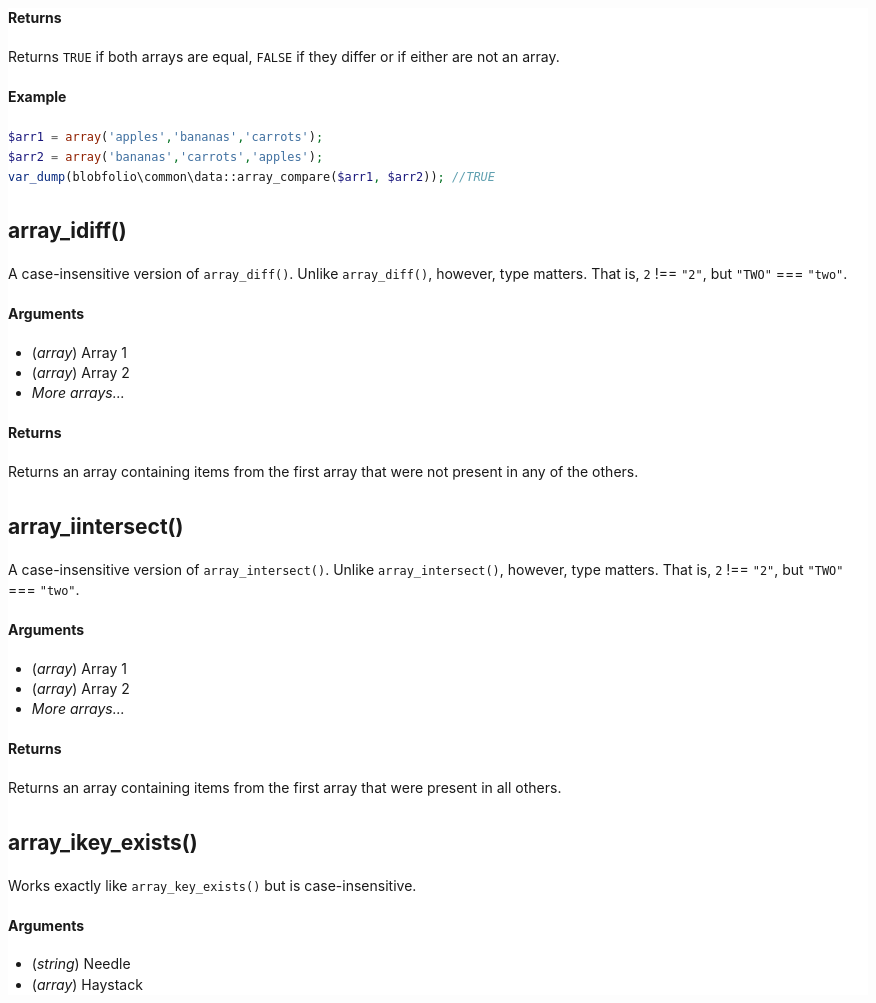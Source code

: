 #### Returns

Returns `TRUE` if both arrays are equal, `FALSE` if they differ or if either are not an array.

#### Example

```php
$arr1 = array('apples','bananas','carrots');
$arr2 = array('bananas','carrots','apples');
var_dump(blobfolio\common\data::array_compare($arr1, $arr2)); //TRUE
```



## array_idiff()

A case-insensitive version of `array_diff()`. Unlike `array_diff()`, however, type matters. That is, `2` !== `"2"`, but `"TWO"` === `"two"`.

#### Arguments

 * (*array*) Array 1
 * (*array*) Array 2
 * *More arrays...*

#### Returns

Returns an array containing items from the first array that were not present in any of the others.



## array_iintersect()

A case-insensitive version of `array_intersect()`. Unlike `array_intersect()`, however, type matters. That is, `2` !== `"2"`, but `"TWO"` === `"two"`.

#### Arguments

 * (*array*) Array 1
 * (*array*) Array 2
 * *More arrays...*

#### Returns

Returns an array containing items from the first array that were present in all others.



## array_ikey_exists()

Works exactly like `array_key_exists()` but is case-insensitive.

#### Arguments

 * (*string*) Needle
 * (*array*) Haystack
